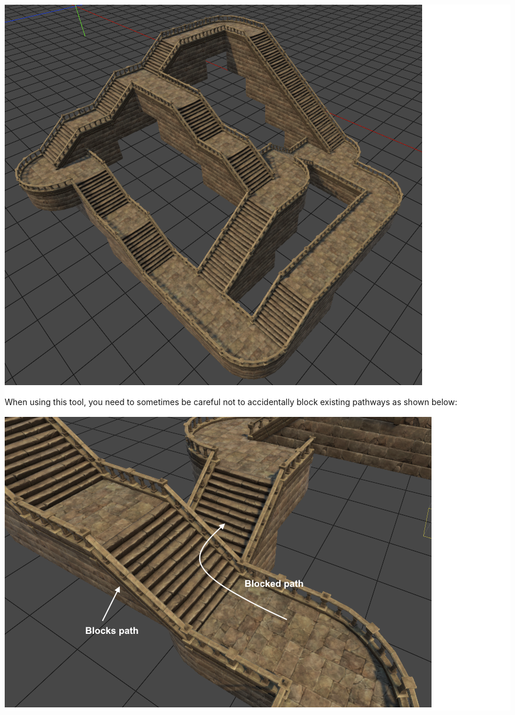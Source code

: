 ![](connect_tool_complex_path.png)

When using this tool, you need to sometimes be careful not to accidentally block existing pathways as shown below:

![](connect_blocked_path.png)
